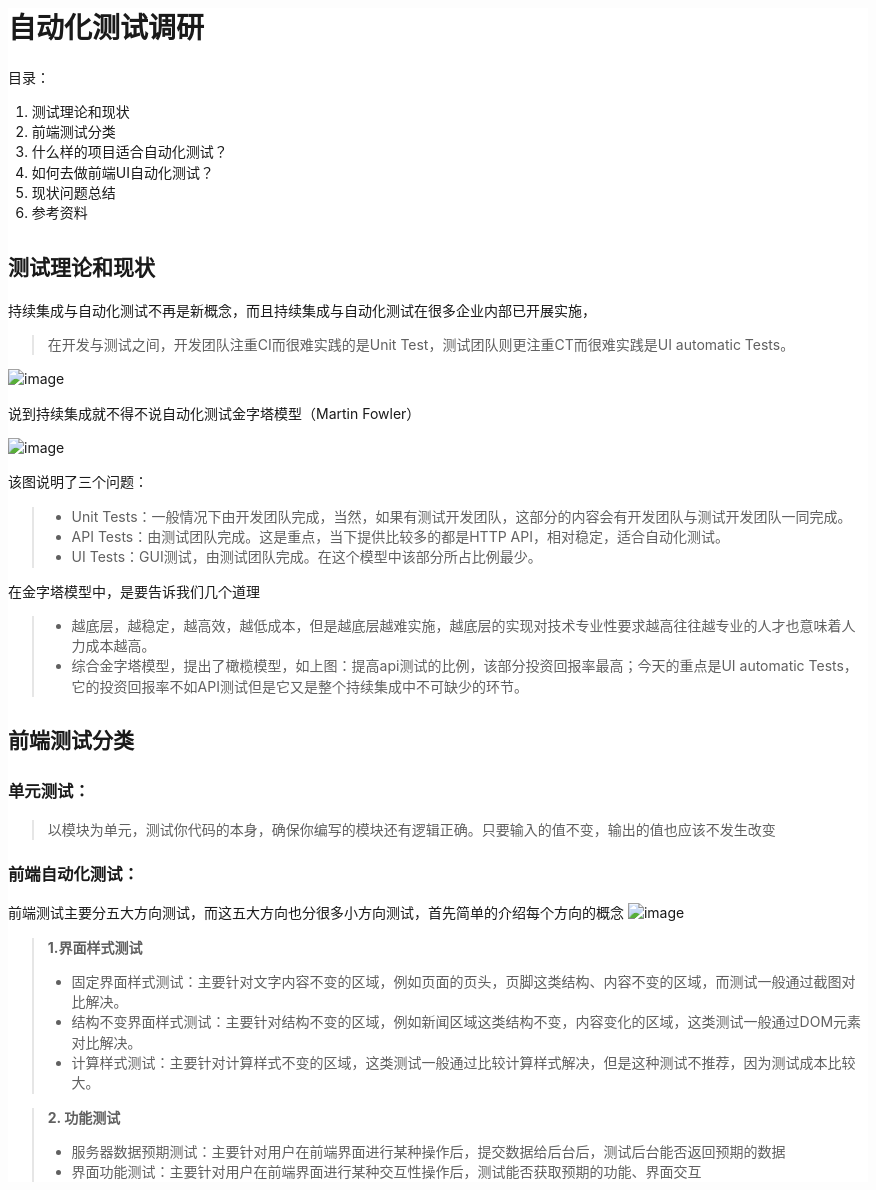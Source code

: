 # 自动化测试调研
目录：
1. 测试理论和现状
2. 前端测试分类
3. 什么样的项目适合自动化测试？
4. 如何去做前端UI自动化测试？
5. 现状问题总结
6. 参考资料

## 测试理论和现状

持续集成与自动化测试不再是新概念，而且持续集成与自动化测试在很多企业内部已开展实施，
> 在开发与测试之间，开发团队注重CI而很难实践的是Unit Test，测试团队则更注重CT而很难实践是UI automatic Tests。

![image](http://upload-images.jianshu.io/upload_images/2054612-1a163138ffcfcfa4.png?imageMogr2/auto-orient/strip%7CimageView2/2/w/647/format/jpg)

说到持续集成就不得不说自动化测试金字塔模型（Martin Fowler）

![image](https://upload-images.jianshu.io/upload_images/1430016-d8b2f2e82b547815.png?imageMogr2/auto-orient/strip%7CimageView2/2/w/619)

该图说明了三个问题：

>- Unit Tests：一般情况下由开发团队完成，当然，如果有测试开发团队，这部分的内容会有开发团队与测试开发团队一同完成。
>- API Tests：由测试团队完成。这是重点，当下提供比较多的都是HTTP API，相对稳定，适合自动化测试。
>- UI Tests：GUI测试，由测试团队完成。在这个模型中该部分所占比例最少。

在金字塔模型中，是要告诉我们几个道理
>- 越底层，越稳定，越高效，越低成本，但是越底层越难实施，越底层的实现对技术专业性要求越高往往越专业的人才也意味着人力成本越高。
>- 综合金字塔模型，提出了橄榄模型，如上图：提高api测试的比例，该部分投资回报率最高；今天的重点是UI automatic Tests，它的投资回报率不如API测试但是它又是整个持续集成中不可缺少的环节。


## 前端测试分类
### 单元测试：

> 以模块为单元，测试你代码的本身，确保你编写的模块还有逻辑正确。只要输入的值不变，输出的值也应该不发生改变

### 前端自动化测试：

前端测试主要分五大方向测试，而这五大方向也分很多小方向测试，首先简单的介绍每个方向的概念
![image](https://image-static.segmentfault.com/414/902/4149020399-5aebbb51cb85e_articlex)


> **1.界面样式测试**
> - 固定界面样式测试：主要针对文字内容不变的区域，例如页面的页头，页脚这类结构、内容不变的区域，而测试一般通过截图对比解决。
> - 结构不变界面样式测试：主要针对结构不变的区域，例如新闻区域这类结构不变，内容变化的区域，这类测试一般通过DOM元素对比解决。
> - 计算样式测试：主要针对计算样式不变的区域，这类测试一般通过比较计算样式解决，但是这种测试不推荐，因为测试成本比较大。

> **2. 功能测试**
> - 服务器数据预期测试：主要针对用户在前端界面进行某种操作后，提交数据给后台后，测试后台能否返回预期的数据
> - 界面功能测试：主要针对用户在前端界面进行某种交互性操作后，测试能否获取预期的功能、界面交互
